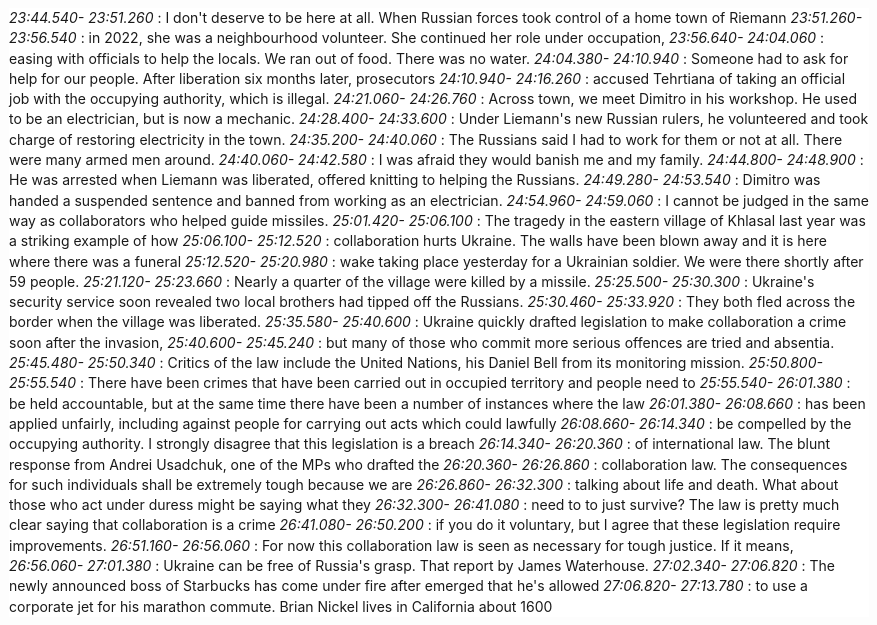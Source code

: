 *23:44.540- 23:51.260* :  I don't deserve to be here at all. When Russian forces took control of a home town of Riemann
*23:51.260- 23:56.540* :  in 2022, she was a neighbourhood volunteer. She continued her role under occupation,
*23:56.640- 24:04.060* :  easing with officials to help the locals. We ran out of food. There was no water.
*24:04.380- 24:10.940* :  Someone had to ask for help for our people. After liberation six months later, prosecutors
*24:10.940- 24:16.260* :  accused Tehrtiana of taking an official job with the occupying authority, which is illegal.
*24:21.060- 24:26.760* :  Across town, we meet Dimitro in his workshop. He used to be an electrician, but is now a mechanic.
*24:28.400- 24:33.600* :  Under Liemann's new Russian rulers, he volunteered and took charge of restoring electricity in the town.
*24:35.200- 24:40.060* :  The Russians said I had to work for them or not at all. There were many armed men around.
*24:40.060- 24:42.580* :  I was afraid they would banish me and my family.
*24:44.800- 24:48.900* :  He was arrested when Liemann was liberated, offered knitting to helping the Russians.
*24:49.280- 24:53.540* :  Dimitro was handed a suspended sentence and banned from working as an electrician.
*24:54.960- 24:59.060* :  I cannot be judged in the same way as collaborators who helped guide missiles.
*25:01.420- 25:06.100* :  The tragedy in the eastern village of Khlasal last year was a striking example of how
*25:06.100- 25:12.520* :  collaboration hurts Ukraine. The walls have been blown away and it is here where there was a funeral
*25:12.520- 25:20.980* :  wake taking place yesterday for a Ukrainian soldier. We were there shortly after 59 people.
*25:21.120- 25:23.660* :  Nearly a quarter of the village were killed by a missile.
*25:25.500- 25:30.300* :  Ukraine's security service soon revealed two local brothers had tipped off the Russians.
*25:30.460- 25:33.920* :  They both fled across the border when the village was liberated.
*25:35.580- 25:40.600* :  Ukraine quickly drafted legislation to make collaboration a crime soon after the invasion,
*25:40.600- 25:45.240* :  but many of those who commit more serious offences are tried and absentia.
*25:45.480- 25:50.340* :  Critics of the law include the United Nations, his Daniel Bell from its monitoring mission.
*25:50.800- 25:55.540* :  There have been crimes that have been carried out in occupied territory and people need to
*25:55.540- 26:01.380* :  be held accountable, but at the same time there have been a number of instances where the law
*26:01.380- 26:08.660* :  has been applied unfairly, including against people for carrying out acts which could lawfully
*26:08.660- 26:14.340* :  be compelled by the occupying authority. I strongly disagree that this legislation is a breach
*26:14.340- 26:20.360* :  of international law. The blunt response from Andrei Usadchuk, one of the MPs who drafted the
*26:20.360- 26:26.860* :  collaboration law. The consequences for such individuals shall be extremely tough because we are
*26:26.860- 26:32.300* :  talking about life and death. What about those who act under duress might be saying what they
*26:32.300- 26:41.080* :  need to to just survive? The law is pretty much clear saying that collaboration is a crime
*26:41.080- 26:50.200* :  if you do it voluntary, but I agree that these legislation require improvements.
*26:51.160- 26:56.060* :  For now this collaboration law is seen as necessary for tough justice. If it means,
*26:56.060- 27:01.380* :  Ukraine can be free of Russia's grasp. That report by James Waterhouse.
*27:02.340- 27:06.820* :  The newly announced boss of Starbucks has come under fire after emerged that he's allowed
*27:06.820- 27:13.780* :  to use a corporate jet for his marathon commute. Brian Nickel lives in California about 1600